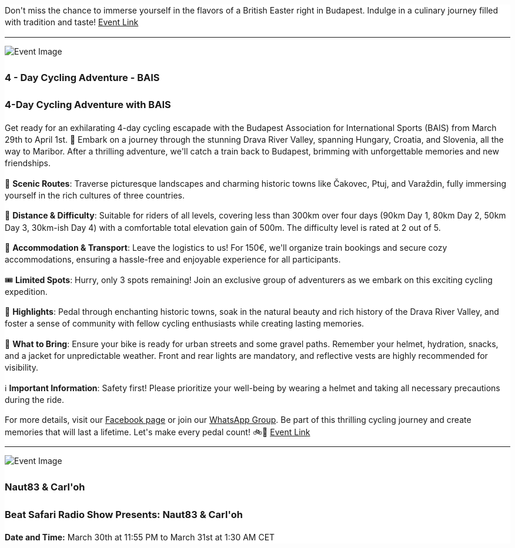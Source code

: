 Don't miss the chance to immerse yourself in the flavors of a British Easter right in Budapest. Indulge in a culinary journey filled with tradition and taste!
[Event Link](https://facebook.com/events/737762951800417)

---
![Event Image](https://scontent-fra5-1.xx.fbcdn.net/v/t39.30808-6/432325526_816900213805817_3993648641979627218_n.jpg?stp=dst-jpg_p180x540&_nc_cat=108&ccb=1-7&_nc_sid=5f2048&_nc_ohc=u5xQar28dlAAX9vUUv4&_nc_ht=scontent-fra5-1.xx&oh=00_AfAV3ihyjdXyv3WedQKi1S8F6M_VrgQOHJAi0d0YbwA39g&oe=660EBA06)

 ### 4 - Day Cycling Adventure - BAIS 

### 4-Day Cycling Adventure with BAIS

Get ready for an exhilarating 4-day cycling escapade with the Budapest Association for International Sports (BAIS) from March 29th to April 1st. 🌟 Embark on a journey through the stunning Drava River Valley, spanning Hungary, Croatia, and Slovenia, all the way to Maribor. After a thrilling adventure, we'll catch a train back to Budapest, brimming with unforgettable memories and new friendships.

🚴 **Scenic Routes**: Traverse picturesque landscapes and charming historic towns like Čakovec, Ptuj, and Varaždin, fully immersing yourself in the rich cultures of three countries.

🌄 **Distance & Difficulty**: Suitable for riders of all levels, covering less than 300km over four days (90km Day 1, 80km Day 2, 50km Day 3, 30km-ish Day 4) with a comfortable total elevation gain of 500m. The difficulty level is rated at 2 out of 5.

🏨 **Accommodation & Transport**: Leave the logistics to us! For 150€, we'll organize train bookings and secure cozy accommodations, ensuring a hassle-free and enjoyable experience for all participants.

🎟️ **Limited Spots**: Hurry, only 3 spots remaining! Join an exclusive group of adventurers as we embark on this exciting cycling expedition.

🏰 **Highlights**: Pedal through enchanting historic towns, soak in the natural beauty and rich history of the Drava River Valley, and foster a sense of community with fellow cycling enthusiasts while creating lasting memories.

🎒 **What to Bring**: Ensure your bike is ready for urban streets and some gravel paths. Remember your helmet, hydration, snacks, and a jacket for unpredictable weather. Front and rear lights are mandatory, and reflective vests are highly recommended for visibility.

ℹ️ **Important Information**: Safety first! Please prioritize your well-being by wearing a helmet and taking all necessary precautions during the ride.

For more details, visit our [Facebook page](https://www.facebook.com/wemovebudapest) or join our [WhatsApp Group](https://chat.whatsapp.com/I6eQMEJmZec5DrJPsAJxQ1). Be part of this thrilling cycling journey and create memories that will last a lifetime. Let's make every pedal count! 🚲🌟
[Event Link](https://facebook.com/events/792815735996057)

---
![Event Image](https://scontent-fra5-2.xx.fbcdn.net/v/t39.30808-6/433126544_962609575871822_8659063946875135078_n.jpg?stp=dst-jpg_s960x960&_nc_cat=109&ccb=1-7&_nc_sid=5f2048&_nc_ohc=E5UugqGvWrgAX-NzSWS&_nc_ht=scontent-fra5-2.xx&oh=00_AfB8R2GIkwmODMMFsoTRF2NMFPzvAcs5NPPgPeKOLXPShA&oe=660EB2E2)

 ### Naut83 & Carl'oh

### Beat Safari Radio Show Presents: Naut83 & Carl'oh

**Date and Time:** March 30th at 11:55 PM to March 31st at 1:30 AM CET
